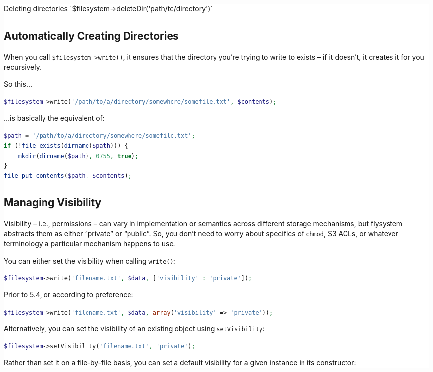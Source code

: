 </tr>

<tr>

<td>Deleting directories</td>

<td>`$filesystem->deleteDir('path/to/directory')`</td>

</tr>

</tbody>

</table>

## Automatically Creating Directories

When you call `$filesystem->write()`, it ensures that the directory you’re trying to write to exists – if it doesn’t, it creates it for you recursively.

So this…

```php
$filesystem->write('/path/to/a/directory/somewhere/somefile.txt', $contents);
```

…is basically the equivalent of:

```php
$path = '/path/to/a/directory/somewhere/somefile.txt';
if (!file_exists(dirname($path))) {
    mkdir(dirname($path), 0755, true);
}
file_put_contents($path, $contents);
```

## Managing Visibility

Visibility – i.e., permissions – can vary in implementation or semantics across different storage mechanisms, but flysystem abstracts them as either “private” or “public”. So, you don’t need to worry about specifics of `chmod`, S3 ACLs, or whatever terminology a particular mechanism happens to use.

You can either set the visibility when calling `write()`:

```php
$filesystem->write('filename.txt', $data, ['visibility' : 'private']);
```

Prior to 5.4, or according to preference:

```php
$filesystem->write('filename.txt', $data, array('visibility' => 'private'));
```

Alternatively, you can set the visibility of an existing object using `setVisibility`:

```php
$filesystem->setVisibility('filename.txt', 'private');
```

Rather than set it on a file-by-file basis, you can set a default visibility for a given instance in its constructor:
